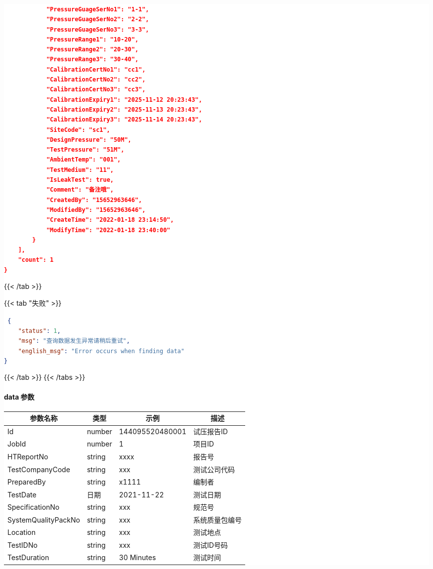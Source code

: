 ```json
            "PressureGuageSerNo1": "1-1",
            "PressureGuageSerNo2": "2-2",
            "PressureGuageSerNo3": "3-3",
            "PressureRange1": "10-20",
            "PressureRange2": "20-30",
            "PressureRange3": "30-40",
            "CalibrationCertNo1": "cc1",
            "CalibrationCertNo2": "cc2",
            "CalibrationCertNo3": "cc3",
            "CalibrationExpiry1": "2025-11-12 20:23:43",
            "CalibrationExpiry2": "2025-11-13 20:23:43",
            "CalibrationExpiry3": "2025-11-14 20:23:43",
            "SiteCode": "sc1",
            "DesignPressure": "50M",
            "TestPressure": "51M",
            "AmbientTemp": "001",
            "TestMedium": "11",
            "IsLeakTest": true,
            "Comment": "备注哦",
            "CreatedBy": "15652963646",
            "ModifiedBy": "15652963646",
            "CreateTime": "2022-01-18 23:14:50",
            "ModifyTime": "2022-01-18 23:40:00"
        }
    ],
    "count": 1
}
```   
{{< /tab >}}

{{< tab "失败" >}}
```json
 {
    "status": 1,
    "msg": "查询数据发生异常请稍后重试",
    "english_msg": "Error occurs when finding data"
}
```
{{< /tab >}}
{{< /tabs >}}
#### data 参数

|  参数名称   |  类型 |  示例 |  描述 |
|  ----  | ----  | ----  | ----  |
|  Id  | number  | 144095520480001  | 试压报告ID |
|  JobId  | number  | 1  | 项目ID |
|  HTReportNo  | string  | xxxx  | 报告号 |
|  TestCompanyCode  | string  | xxx  | 测试公司代码 |
|  PreparedBy  | string  | x1111  | 编制者 |
|  TestDate  | 日期  | 2021-11-22  | 测试日期 |
|  SpecificationNo  | string  | xxx  | 规范号 |
|  SystemQualityPackNo  | string  | xxx  | 系统质量包编号 |
|  Location  | string  | xxx  | 测试地点 |
|  TestIDNo  | string  | xxx  | 测试ID号码 |
|  TestDuration  | string  | 30 Minutes  | 测试时间 |